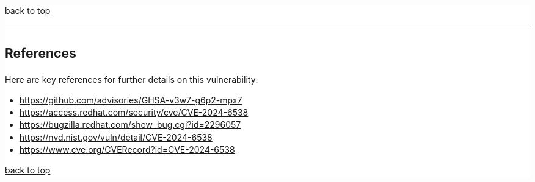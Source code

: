 


[back to top](#checklist-toc)

---
## References <a name='ref' id='ref'></a>  
Here are key references for further details on this vulnerability:
- https://github.com/advisories/GHSA-v3w7-g6p2-mpx7
- https://access.redhat.com/security/cve/CVE-2024-6538
- https://bugzilla.redhat.com/show_bug.cgi?id=2296057
- https://nvd.nist.gov/vuln/detail/CVE-2024-6538
- https://www.cve.org/CVERecord?id=CVE-2024-6538

[back to top](#cve-intro)
